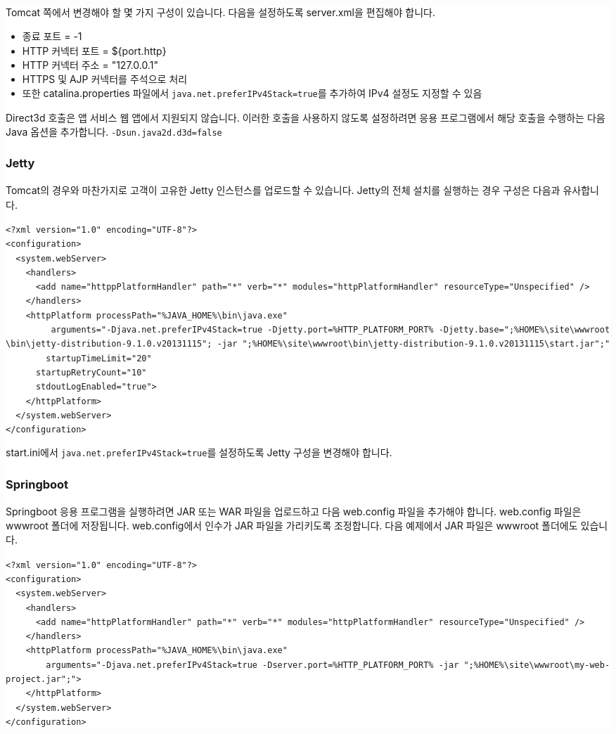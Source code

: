 Tomcat 쪽에서 변경해야 할 몇 가지 구성이 있습니다. 다음을 설정하도록 server.xml을 편집해야 합니다.

-	종료 포트 = -1
-	HTTP 커넥터 포트 = ${port.http}
-	HTTP 커넥터 주소 = "127.0.0.1"
-	HTTPS 및 AJP 커넥터를 주석으로 처리
-	또한 catalina.properties 파일에서 `java.net.preferIPv4Stack=true`를 추가하여 IPv4 설정도 지정할 수 있음
    
Direct3d 호출은 앱 서비스 웹 앱에서 지원되지 않습니다. 이러한 호출을 사용하지 않도록 설정하려면 응용 프로그램에서 해당 호출을 수행하는 다음 Java 옵션을 추가합니다. `-Dsun.java2d.d3d=false`

### Jetty

Tomcat의 경우와 마찬가지로 고객이 고유한 Jetty 인스턴스를 업로드할 수 있습니다. Jetty의 전체 설치를 실행하는 경우 구성은 다음과 유사합니다.

	<?xml version="1.0" encoding="UTF-8"?>
	<configuration>
	  <system.webServer>
	    <handlers>
	      <add name="httppPlatformHandler" path="*" verb="*" modules="httpPlatformHandler" resourceType="Unspecified" />
	    </handlers>
	    <httpPlatform processPath="%JAVA_HOME%\bin\java.exe" 
	         arguments="-Djava.net.preferIPv4Stack=true -Djetty.port=%HTTP_PLATFORM_PORT% -Djetty.base=";%HOME%\site\wwwroot\bin\jetty-distribution-9.1.0.v20131115"; -jar ";%HOME%\site\wwwroot\bin\jetty-distribution-9.1.0.v20131115\start.jar";"
	        startupTimeLimit="20"
		  startupRetryCount="10"
		  stdoutLogEnabled="true">
	    </httpPlatform>
	  </system.webServer>
	</configuration>

start.ini에서 `java.net.preferIPv4Stack=true`를 설정하도록 Jetty 구성을 변경해야 합니다.

### Springboot
Springboot 응용 프로그램을 실행하려면 JAR 또는 WAR 파일을 업로드하고 다음 web.config 파일을 추가해야 합니다. web.config 파일은 wwwroot 폴더에 저장됩니다. web.config에서 인수가 JAR 파일을 가리키도록 조정합니다. 다음 예제에서 JAR 파일은 wwwroot 폴더에도 있습니다.

	<?xml version="1.0" encoding="UTF-8"?>
	<configuration>
	  <system.webServer>
	    <handlers>
	      <add name="httpPlatformHandler" path="*" verb="*" modules="httpPlatformHandler" resourceType="Unspecified" />
	    </handlers>
	    <httpPlatform processPath="%JAVA_HOME%\bin\java.exe"
	        arguments="-Djava.net.preferIPv4Stack=true -Dserver.port=%HTTP_PLATFORM_PORT% -jar ";%HOME%\site\wwwroot\my-web-project.jar";">
	    </httpPlatform>
	  </system.webServer>
	</configuration>

